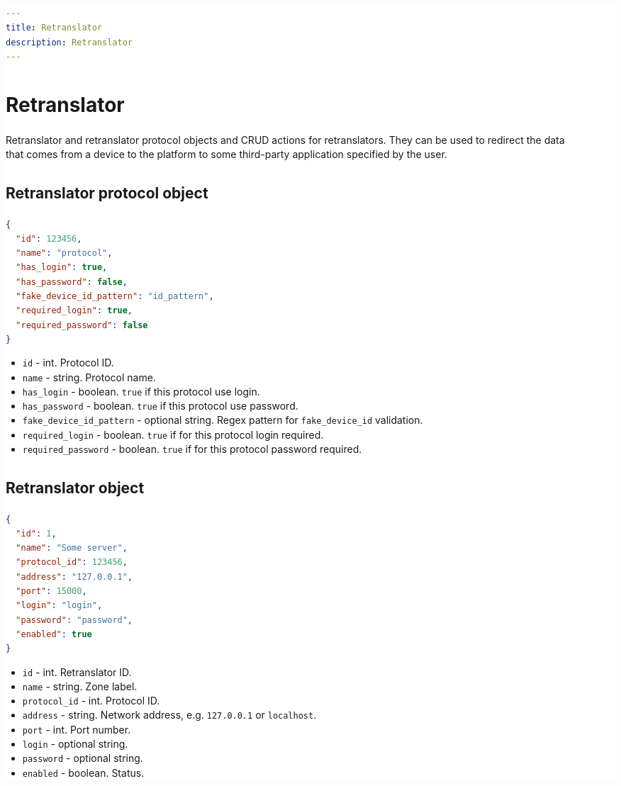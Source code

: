 ```yaml
---
title: Retranslator
description: Retranslator
---
```


# Retranslator

Retranslator and retranslator protocol objects and CRUD actions for retranslators. They can be used to redirect the data\
that comes from a device to the platform to some third-party application specified by the user.

## Retranslator protocol object

```json
{
  "id": 123456,
  "name": "protocol",
  "has_login": true,
  "has_password": false,
  "fake_device_id_pattern": "id_pattern",
  "required_login": true,
  "required_password": false
}
```

* `id` - int. Protocol ID.
* `name` - string. Protocol name.
* `has_login` - boolean. `true` if this protocol use login.
* `has_password` - boolean. `true` if this protocol use password.
* `fake_device_id_pattern` - optional string. Regex pattern for `fake_device_id` validation.
* `required_login` - boolean. `true` if for this protocol login required.
* `required_password` - boolean. `true` if for this protocol password required.

## Retranslator object

```json
{
  "id": 1,
  "name": "Some server",
  "protocol_id": 123456,
  "address": "127.0.0.1",
  "port": 15000,
  "login": "login",
  "password": "password",
  "enabled": true
}
```

* `id` - int. Retranslator ID.
* `name` - string. Zone label.
* `protocol_id` - int. Protocol ID.
* `address` - string. Network address, e.g. `127.0.0.1` or `localhost`.
* `port` - int. Port number.
* `login` - optional string.
* `password` - optional string.
* `enabled` - boolean. Status.
